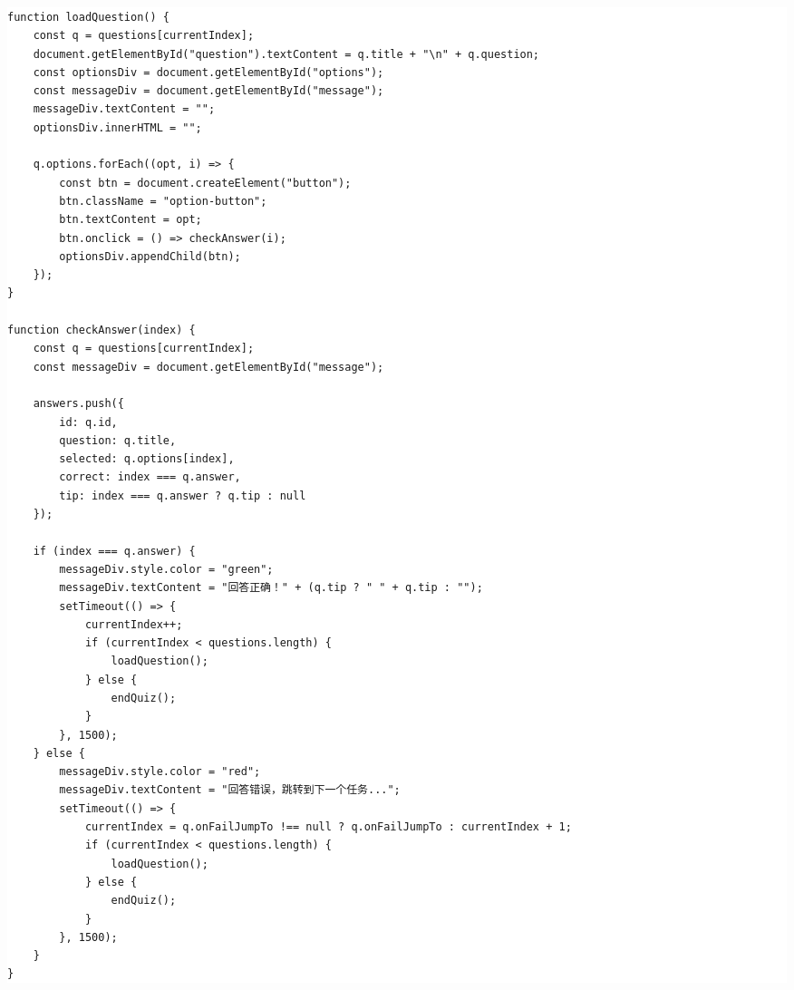     function loadQuestion() {
        const q = questions[currentIndex];
        document.getElementById("question").textContent = q.title + "\n" + q.question;
        const optionsDiv = document.getElementById("options");
        const messageDiv = document.getElementById("message");
        messageDiv.textContent = "";
        optionsDiv.innerHTML = "";

        q.options.forEach((opt, i) => {
            const btn = document.createElement("button");
            btn.className = "option-button";
            btn.textContent = opt;
            btn.onclick = () => checkAnswer(i);
            optionsDiv.appendChild(btn);
        });
    }

    function checkAnswer(index) {
        const q = questions[currentIndex];
        const messageDiv = document.getElementById("message");

        answers.push({
            id: q.id,
            question: q.title,
            selected: q.options[index],
            correct: index === q.answer,
            tip: index === q.answer ? q.tip : null
        });

        if (index === q.answer) {
            messageDiv.style.color = "green";
            messageDiv.textContent = "回答正确！" + (q.tip ? " " + q.tip : "");
            setTimeout(() => {
                currentIndex++;
                if (currentIndex < questions.length) {
                    loadQuestion();
                } else {
                    endQuiz();
                }
            }, 1500);
        } else {
            messageDiv.style.color = "red";
            messageDiv.textContent = "回答错误，跳转到下一个任务...";
            setTimeout(() => {
                currentIndex = q.onFailJumpTo !== null ? q.onFailJumpTo : currentIndex + 1;
                if (currentIndex < questions.length) {
                    loadQuestion();
                } else {
                    endQuiz();
                }
            }, 1500);
        }
    }
